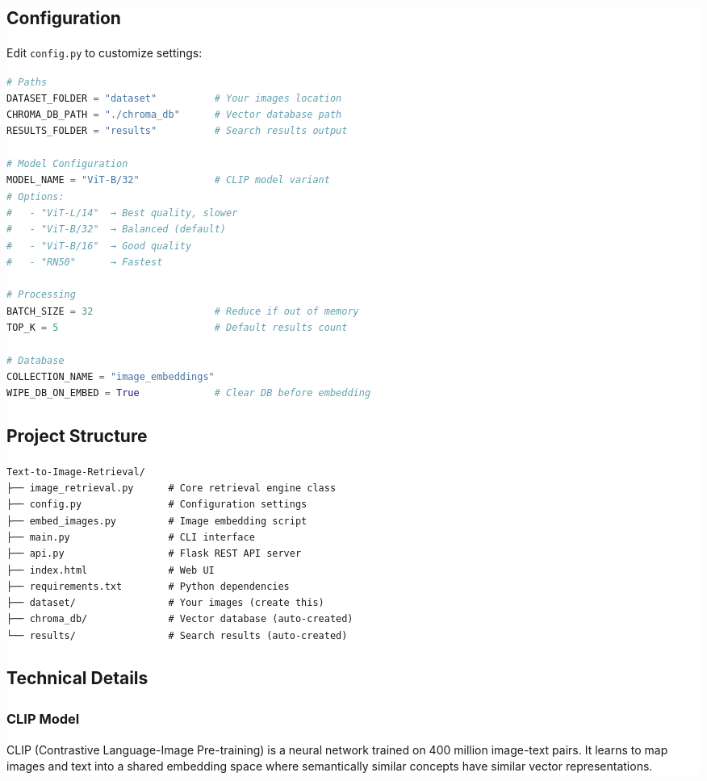 ## Configuration

Edit `config.py` to customize settings:

```python
# Paths
DATASET_FOLDER = "dataset"          # Your images location
CHROMA_DB_PATH = "./chroma_db"      # Vector database path
RESULTS_FOLDER = "results"          # Search results output

# Model Configuration
MODEL_NAME = "ViT-B/32"             # CLIP model variant
# Options:
#   - "ViT-L/14"  → Best quality, slower
#   - "ViT-B/32"  → Balanced (default)
#   - "ViT-B/16"  → Good quality
#   - "RN50"      → Fastest

# Processing
BATCH_SIZE = 32                     # Reduce if out of memory
TOP_K = 5                           # Default results count

# Database
COLLECTION_NAME = "image_embeddings"
WIPE_DB_ON_EMBED = True             # Clear DB before embedding
```

## Project Structure

```
Text-to-Image-Retrieval/
├── image_retrieval.py      # Core retrieval engine class
├── config.py               # Configuration settings
├── embed_images.py         # Image embedding script
├── main.py                 # CLI interface
├── api.py                  # Flask REST API server
├── index.html              # Web UI
├── requirements.txt        # Python dependencies
├── dataset/                # Your images (create this)
├── chroma_db/              # Vector database (auto-created)
└── results/                # Search results (auto-created)
```

## Technical Details

### CLIP Model

CLIP (Contrastive Language-Image Pre-training) is a neural network trained on 400 million image-text pairs. It learns to map images and text into a shared embedding space where semantically similar concepts have similar vector representations.
